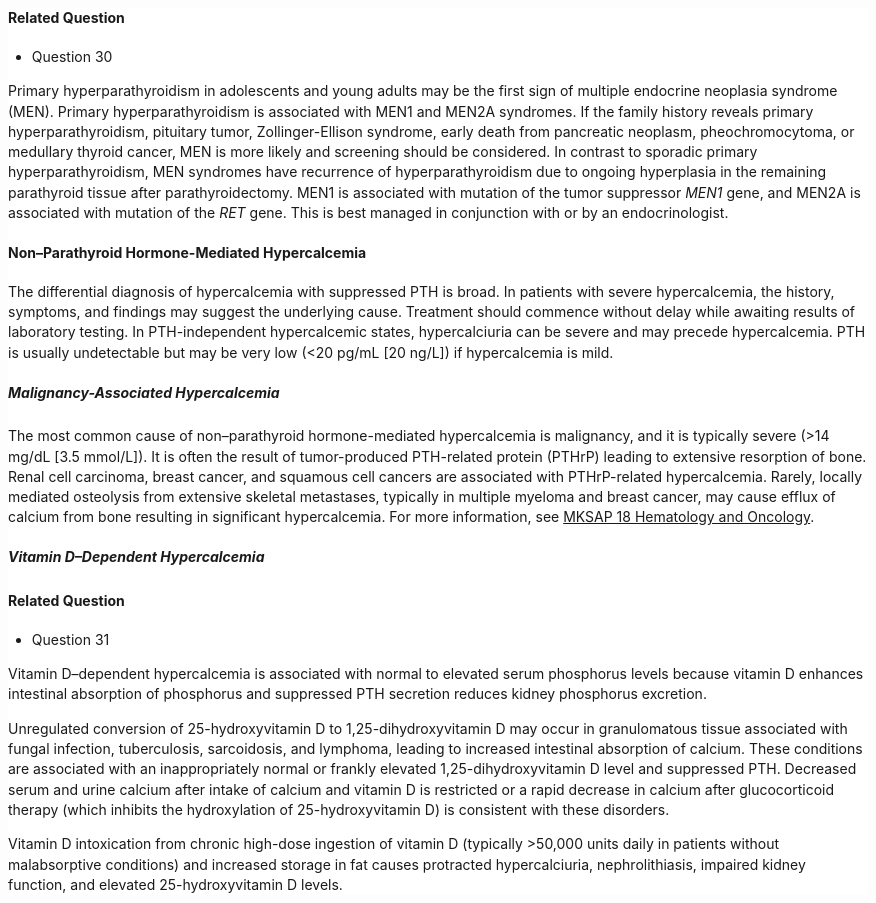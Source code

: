 #### Related Question

- Question 30

Primary hyperparathyroidism in adolescents and young adults may be the first sign of multiple endocrine neoplasia syndrome (MEN). Primary hyperparathyroidism is associated with MEN1 and MEN2A syndromes. If the family history reveals primary hyperparathyroidism, pituitary tumor, Zollinger-Ellison syndrome, early death from pancreatic neoplasm, pheochromocytoma, or medullary thyroid cancer, MEN is more likely and screening should be considered. In contrast to sporadic primary hyperparathyroidism, MEN syndromes have recurrence of hyperparathyroidism due to ongoing hyperplasia in the remaining parathyroid tissue after parathyroidectomy. MEN1 is associated with mutation of the tumor suppressor _MEN1_ gene, and MEN2A is associated with mutation of the _RET_ gene. This is best managed in conjunction with or by an endocrinologist.

#### Non–Parathyroid Hormone-Mediated Hypercalcemia

The differential diagnosis of hypercalcemia with suppressed PTH is broad. In patients with severe hypercalcemia, the history, symptoms, and findings may suggest the underlying cause. Treatment should commence without delay while awaiting results of laboratory testing. In PTH-independent hypercalcemic states, hypercalciuria can be severe and may precede hypercalcemia. PTH is usually undetectable but may be very low (<20 pg/mL \[20 ng/L]) if hypercalcemia is mild.

##### Malignancy-Associated Hypercalcemia

The most common cause of non–parathyroid hormone-mediated hypercalcemia is malignancy, and it is typically severe (>14 mg/dL \[3.5 mmol/L]). It is often the result of tumor-produced PTH-related protein (PTHrP) leading to extensive resorption of bone. Renal cell carcinoma, breast cancer, and squamous cell cancers are associated with PTHrP-related hypercalcemia. Rarely, locally mediated osteolysis from extensive skeletal metastases, typically in multiple myeloma and breast cancer, may cause efflux of calcium from bone resulting in significant hypercalcemia. For more information, see [MKSAP 18 Hematology and Oncology](https://mksap18.acponline.org/app/topics/ho/mk18_a_ho_s21/mk18_a_ho_s21_2_2).

##### Vitamin D–Dependent Hypercalcemia

#### Related Question

- Question 31

Vitamin D–dependent hypercalcemia is associated with normal to elevated serum phosphorus levels because vitamin D enhances intestinal absorption of phosphorus and suppressed PTH secretion reduces kidney phosphorus excretion.

Unregulated conversion of 25-hydroxyvitamin D to 1,25-dihydroxyvitamin D may occur in granulomatous tissue associated with fungal infection, tuberculosis, sarcoidosis, and lymphoma, leading to increased intestinal absorption of calcium. These conditions are associated with an inappropriately normal or frankly elevated 1,25-dihydroxyvitamin D level and suppressed PTH. Decreased serum and urine calcium after intake of calcium and vitamin D is restricted or a rapid decrease in calcium after glucocorticoid therapy (which inhibits the hydroxylation of 25-hydroxyvitamin D) is consistent with these disorders.

Vitamin D intoxication from chronic high-dose ingestion of vitamin D (typically >50,000 units daily in patients without malabsorptive conditions) and increased storage in fat causes protracted hypercalciuria, nephrolithiasis, impaired kidney function, and elevated 25-hydroxyvitamin D levels.
